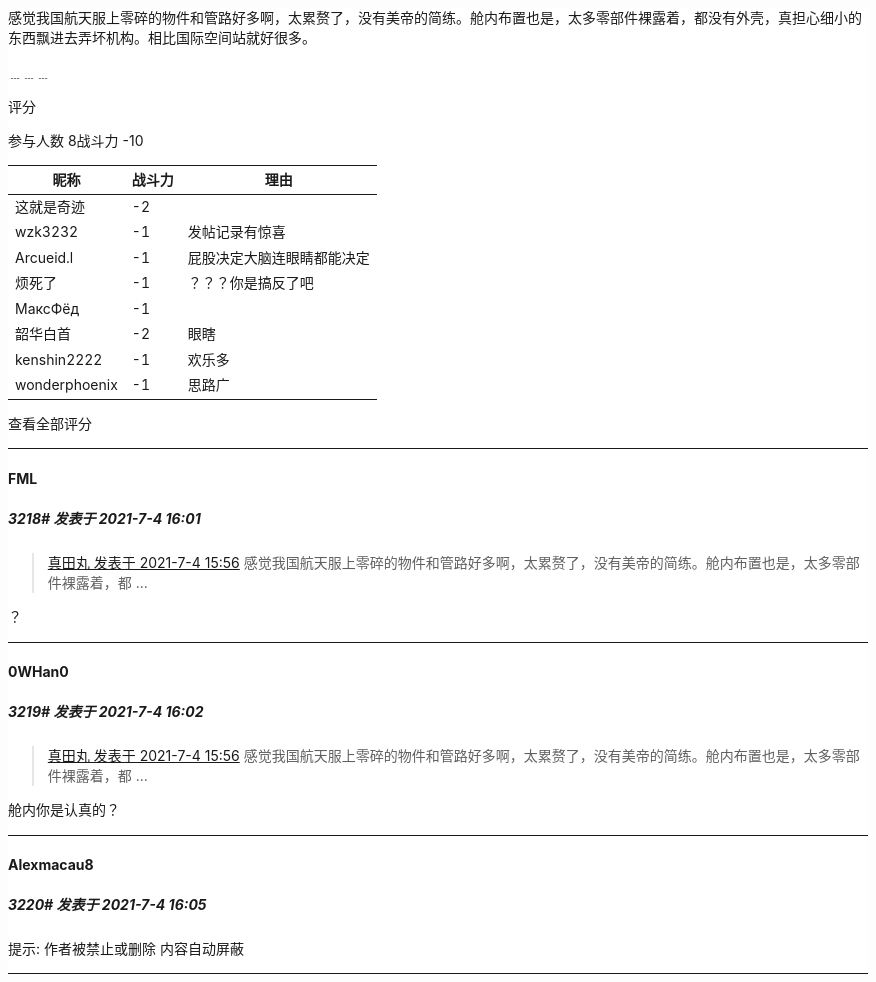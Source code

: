 感觉我国航天服上零碎的物件和管路好多啊，太累赘了，没有美帝的简练。舱内布置也是，太多零部件裸露着，都没有外壳，真担心细小的东西飘进去弄坏机构。相比国际空间站就好很多。

﹍﹍﹍

评分

 参与人数 8战斗力 -10

|昵称|战斗力|理由|
|----|---|---|
| 这就是奇迹|-2||
| wzk3232|-1|发帖记录有惊喜|
| Arcueid.l|-1|屁股决定大脑连眼睛都能决定|
| 烦死了|-1|？？？你是搞反了吧|
| МаксФёд|-1||
| 韶华白首|-2|眼瞎|
| kenshin2222|-1|欢乐多|
| wonderphoenix|-1|思路广|

查看全部评分

*****

####  FML  
##### 3218#       发表于 2021-7-4 16:01

<blockquote><a href="httphttps://bbs.saraba1st.com/2b/forum.php?mod=redirect&amp;goto=findpost&amp;pid=51836954&amp;ptid=2001539" target="_blank">真田丸 发表于 2021-7-4 15:56</a>
 感觉我国航天服上零碎的物件和管路好多啊，太累赘了，没有美帝的简练。舱内布置也是，太多零部件裸露着，都 ...</blockquote>
？

*****

####  0WHan0  
##### 3219#       发表于 2021-7-4 16:02

<blockquote><a href="httphttps://bbs.saraba1st.com/2b/forum.php?mod=redirect&amp;goto=findpost&amp;pid=51836954&amp;ptid=2001539" target="_blank">真田丸 发表于 2021-7-4 15:56</a>
感觉我国航天服上零碎的物件和管路好多啊，太累赘了，没有美帝的简练。舱内布置也是，太多零部件裸露着，都 ...</blockquote>
舱内你是认真的？

*****

####  Alexmacau8  
##### 3220#       发表于 2021-7-4 16:05

提示: 作者被禁止或删除 内容自动屏蔽

*****
